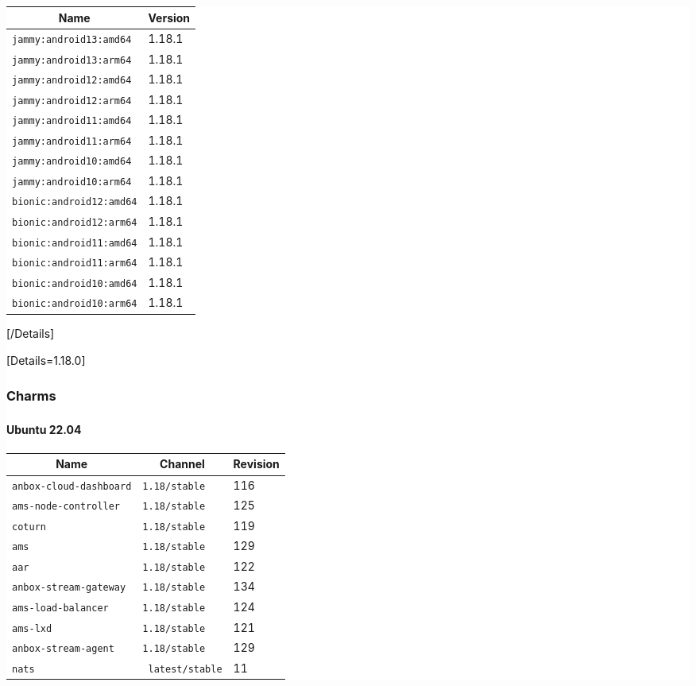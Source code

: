 | Name | Version |
|----------|--------------|
| `jammy:android13:amd64` | 1.18.1 |
| `jammy:android13:arm64` | 1.18.1 |
| `jammy:android12:amd64` | 1.18.1 |
| `jammy:android12:arm64` | 1.18.1 |
| `jammy:android11:amd64` | 1.18.1 |
| `jammy:android11:arm64` | 1.18.1 |
| `jammy:android10:amd64` | 1.18.1 |
| `jammy:android10:arm64` | 1.18.1 |
| `bionic:android12:amd64` | 1.18.1 |
| `bionic:android12:arm64` | 1.18.1 |
| `bionic:android11:amd64` | 1.18.1 |
| `bionic:android11:arm64` | 1.18.1 |
| `bionic:android10:amd64` | 1.18.1 |
| `bionic:android10:arm64` | 1.18.1 |

[/Details]

[Details=1.18.0]

### Charms

#### Ubuntu 22.04

| Name | Channel | Revision |
|----------|--------------|--------------|
| `anbox-cloud-dashboard` | `1.18/stable` | 116 |
| `ams-node-controller` | `1.18/stable` | 125 |
| `coturn` | `1.18/stable` | 119 |
| `ams` | `1.18/stable` | 129 |
| `aar` | `1.18/stable` | 122 |
| `anbox-stream-gateway` | `1.18/stable` | 134 |
| `ams-load-balancer` | `1.18/stable` | 124 |
| `ams-lxd` | `1.18/stable` | 121 |
| `anbox-stream-agent` | `1.18/stable` | 129 |
| `nats ` | ` latest/stable` | 11 |
